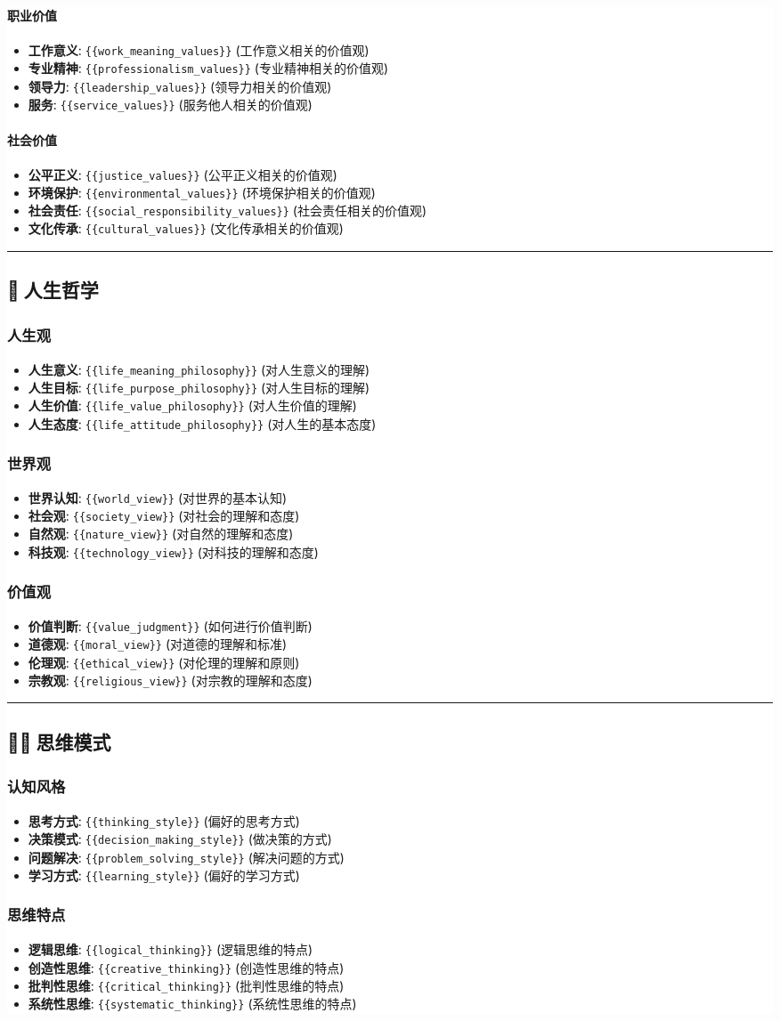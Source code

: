 #### 职业价值
- **工作意义**: `{{work_meaning_values}}` (工作意义相关的价值观)
- **专业精神**: `{{professionalism_values}}` (专业精神相关的价值观)
- **领导力**: `{{leadership_values}}` (领导力相关的价值观)
- **服务**: `{{service_values}}` (服务他人相关的价值观)

#### 社会价值
- **公平正义**: `{{justice_values}}` (公平正义相关的价值观)
- **环境保护**: `{{environmental_values}}` (环境保护相关的价值观)
- **社会责任**: `{{social_responsibility_values}}` (社会责任相关的价值观)
- **文化传承**: `{{cultural_values}}` (文化传承相关的价值观)

---

## 🎯 人生哲学

### 人生观
- **人生意义**: `{{life_meaning_philosophy}}` (对人生意义的理解)
- **人生目标**: `{{life_purpose_philosophy}}` (对人生目标的理解)
- **人生价值**: `{{life_value_philosophy}}` (对人生价值的理解)
- **人生态度**: `{{life_attitude_philosophy}}` (对人生的基本态度)

### 世界观
- **世界认知**: `{{world_view}}` (对世界的基本认知)
- **社会观**: `{{society_view}}` (对社会的理解和态度)
- **自然观**: `{{nature_view}}` (对自然的理解和态度)
- **科技观**: `{{technology_view}}` (对科技的理解和态度)

### 价值观
- **价值判断**: `{{value_judgment}}` (如何进行价值判断)
- **道德观**: `{{moral_view}}` (对道德的理解和标准)
- **伦理观**: `{{ethical_view}}` (对伦理的理解和原则)
- **宗教观**: `{{religious_view}}` (对宗教的理解和态度)

---

## 🧘‍♂️ 思维模式

### 认知风格
- **思考方式**: `{{thinking_style}}` (偏好的思考方式)
- **决策模式**: `{{decision_making_style}}` (做决策的方式)
- **问题解决**: `{{problem_solving_style}}` (解决问题的方式)
- **学习方式**: `{{learning_style}}` (偏好的学习方式)

### 思维特点
- **逻辑思维**: `{{logical_thinking}}` (逻辑思维的特点)
- **创造性思维**: `{{creative_thinking}}` (创造性思维的特点)
- **批判性思维**: `{{critical_thinking}}` (批判性思维的特点)
- **系统性思维**: `{{systematic_thinking}}` (系统性思维的特点)
